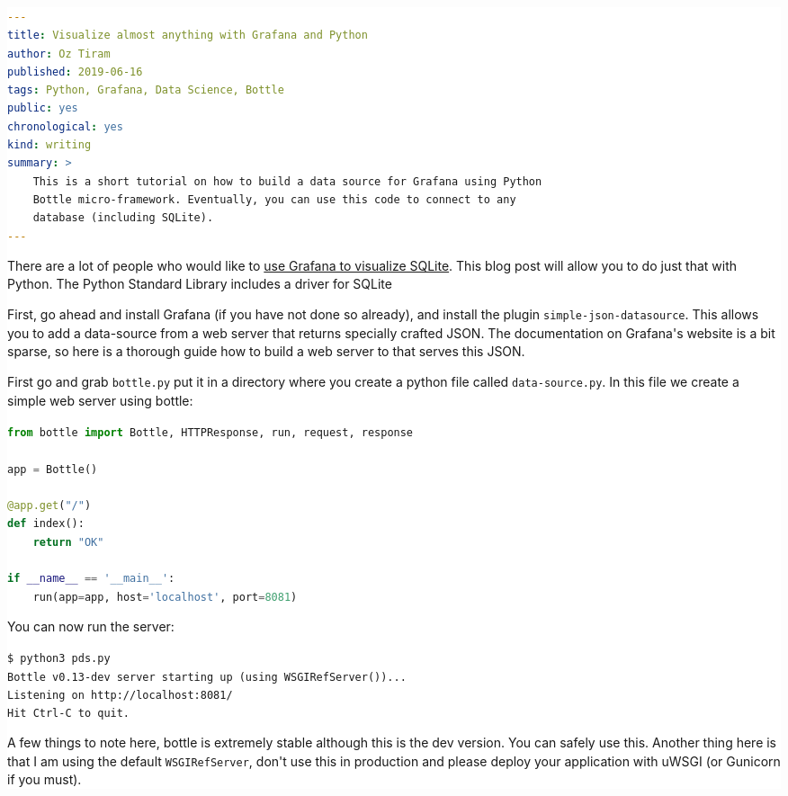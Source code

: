 ```yaml
---
title: Visualize almost anything with Grafana and Python
author: Oz Tiram
published: 2019-06-16
tags: Python, Grafana, Data Science, Bottle
public: yes
chronological: yes
kind: writing
summary: >
	This is a short tutorial on how to build a data source for Grafana using Python
	Bottle micro-framework. Eventually, you can use this code to connect to any
	database (including SQLite).
---
```


There are a lot of people who would like to [use Grafana to visualize
SQLite][1]. This blog post will allow you to do just that with Python.
The Python Standard Library includes a driver for SQLite

First, go ahead and install Grafana (if you have not done so already), and
install the plugin `simple-json-datasource`.
This allows you to add a data-source from a web server that returns specially
crafted JSON. The documentation on Grafana's website is a bit sparse, so here
is a thorough guide how to build a web server to that serves this JSON.

First go and grab `bottle.py` put it in a directory where you create a python
file called `data-source.py`. In this file we create a simple web server using
bottle:

```python
from bottle import Bottle, HTTPResponse, run, request, response

app = Bottle()

@app.get("/")
def index():
    return "OK"

if __name__ == '__main__':
    run(app=app, host='localhost', port=8081)
```

You can now run the server:

```shell
$ python3 pds.py
Bottle v0.13-dev server starting up (using WSGIRefServer())...
Listening on http://localhost:8081/
Hit Ctrl-C to quit.
```

A few things to note here, bottle is extremely stable although this is the dev
version. You can safely use this. Another thing here is that I am using the
default `WSGIRefServer`, don't use this in production and please deploy your
application with uWSGI (or Gunicorn if you must).


[1]: https://github.com/grafana/grafana/issues/1542
[2]: https://grafana.com/plugins/grafana-simple-json-datasource/installation
[3]: https://stackoverflow.com/a/6683724/492620
[4]: https://stackoverflow.com/a/17262900/492620
[5]: https://blog.jonathanmccall.com/2018/10/09/creating-a-grafana-datasource-using-flask-and-the-simplejson-plugin/
[7]: https://gitlab.com/oz123/grafana-python-datasource